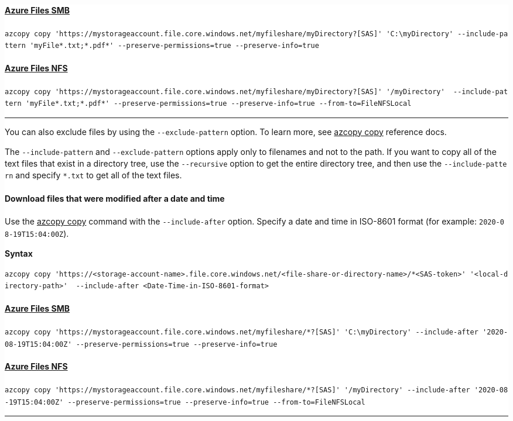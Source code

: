 #### [Azure Files SMB](#tab/smb-downloadwildcard)

```azcopy
azcopy copy 'https://mystorageaccount.file.core.windows.net/myfileshare/myDirectory?[SAS]' 'C:\myDirectory' --include-pattern 'myFile*.txt;*.pdf*' --preserve-permissions=true --preserve-info=true
```

#### [Azure Files NFS](#tab/nfs-downloadwildcard)

```azcopy
azcopy copy 'https://mystorageaccount.file.core.windows.net/myfileshare/myDirectory?[SAS]' '/myDirectory'  --include-pattern 'myFile*.txt;*.pdf*' --preserve-permissions=true --preserve-info=true --from-to=FileNFSLocal
```

---

<a id="downloadwildcard"></a>

You can also exclude files by using the `--exclude-pattern` option. To learn more, see [azcopy copy](https://github.com/Azure/azure-storage-azcopy/wiki/azcopy_copy) reference docs.

The `--include-pattern` and `--exclude-pattern` options apply only to filenames and not to the path.  If you want to copy all of the text files that exist in a directory tree, use the `--recursive` option to get the entire directory tree, and then use the `--include-pattern` and specify `*.txt` to get all of the text files.

#### Download files that were modified after a date and time

Use the [azcopy copy](https://github.com/Azure/azure-storage-azcopy/wiki/azcopy_copy) command with the `--include-after` option. Specify a date and time in ISO-8601 format (for example: `2020-08-19T15:04:00Z`).

**Syntax**

`azcopy copy 'https://<storage-account-name>.file.core.windows.net/<file-share-or-directory-name>/*<SAS-token>' '<local-directory-path>'  --include-after <Date-Time-in-ISO-8601-format>`

#### [Azure Files SMB](#tab/smb-downloaddatetime)

```azcopy
azcopy copy 'https://mystorageaccount.file.core.windows.net/myfileshare/*?[SAS]' 'C:\myDirectory' --include-after '2020-08-19T15:04:00Z' --preserve-permissions=true --preserve-info=true
```

#### [Azure Files NFS](#tab/nfs-downloaddatetime)

```azcopy
azcopy copy 'https://mystorageaccount.file.core.windows.net/myfileshare/*?[SAS]' '/myDirectory' --include-after '2020-08-19T15:04:00Z' --preserve-permissions=true --preserve-info=true --from-to=FileNFSLocal
```

---

<a id="downloaddatetime"></a>
